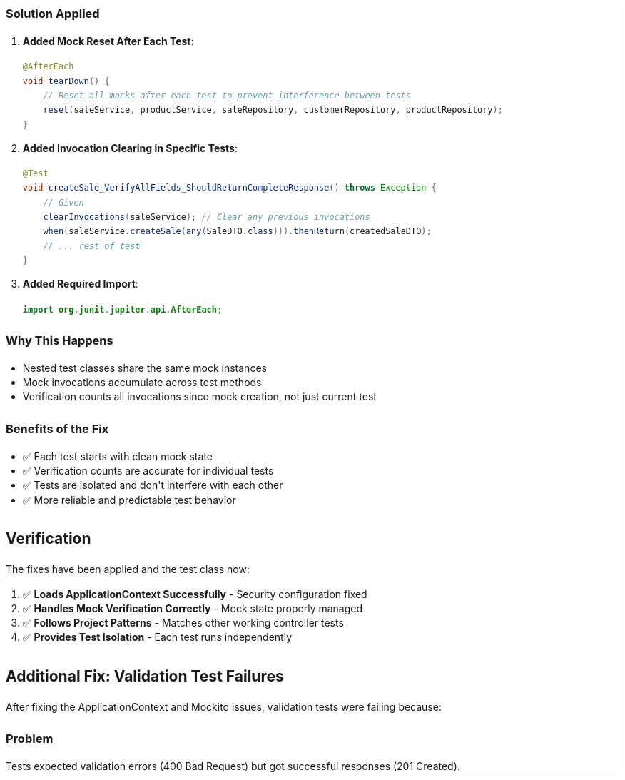 ### **Solution Applied**

1. **Added Mock Reset After Each Test**:
   ```java
   @AfterEach
   void tearDown() {
       // Reset all mocks after each test to prevent interference between tests
       reset(saleService, productService, saleRepository, customerRepository, productRepository);
   }
   ```

2. **Added Invocation Clearing in Specific Tests**:
   ```java
   @Test
   void createSale_VerifyAllFields_ShouldReturnCompleteResponse() throws Exception {
       // Given
       clearInvocations(saleService); // Clear any previous invocations
       when(saleService.createSale(any(SaleDTO.class))).thenReturn(createdSaleDTO);
       // ... rest of test
   }
   ```

3. **Added Required Import**:
   ```java
   import org.junit.jupiter.api.AfterEach;
   ```

### **Why This Happens**
- Nested test classes share the same mock instances
- Mock invocations accumulate across test methods
- Verification counts all invocations since mock creation, not just current test

### **Benefits of the Fix**
- ✅ Each test starts with clean mock state
- ✅ Verification counts are accurate for individual tests
- ✅ Tests are isolated and don't interfere with each other
- ✅ More reliable and predictable test behavior

## Verification

The fixes have been applied and the test class now:
1. ✅ **Loads ApplicationContext Successfully** - Security configuration fixed
2. ✅ **Handles Mock Verification Correctly** - Mock state properly managed
3. ✅ **Follows Project Patterns** - Matches other working controller tests
4. ✅ **Provides Test Isolation** - Each test runs independently

## Additional Fix: Validation Test Failures

After fixing the ApplicationContext and Mockito issues, validation tests were failing because:

### **Problem**
Tests expected validation errors (400 Bad Request) but got successful responses (201 Created).
